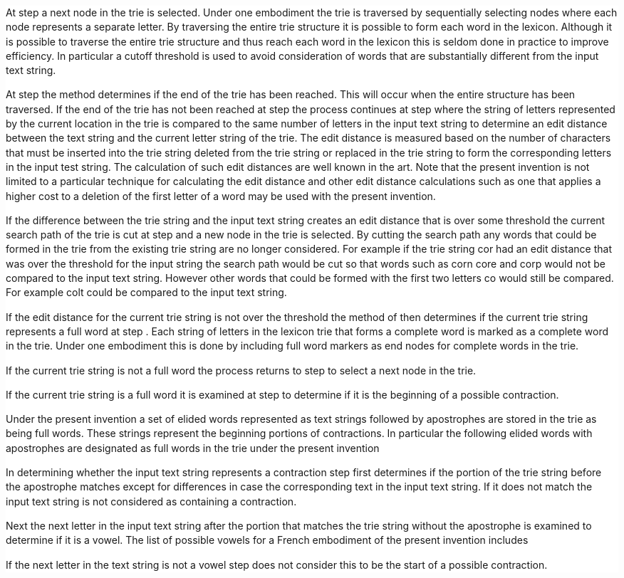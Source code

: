At step a next node in the trie is selected. Under one embodiment the trie is traversed by sequentially selecting nodes where each node represents a separate letter. By traversing the entire trie structure it is possible to form each word in the lexicon. Although it is possible to traverse the entire trie structure and thus reach each word in the lexicon this is seldom done in practice to improve efficiency. In particular a cutoff threshold is used to avoid consideration of words that are substantially different from the input text string.

At step the method determines if the end of the trie has been reached. This will occur when the entire structure has been traversed. If the end of the trie has not been reached at step the process continues at step where the string of letters represented by the current location in the trie is compared to the same number of letters in the input text string to determine an edit distance between the text string and the current letter string of the trie. The edit distance is measured based on the number of characters that must be inserted into the trie string deleted from the trie string or replaced in the trie string to form the corresponding letters in the input test string. The calculation of such edit distances are well known in the art. Note that the present invention is not limited to a particular technique for calculating the edit distance and other edit distance calculations such as one that applies a higher cost to a deletion of the first letter of a word may be used with the present invention.

If the difference between the trie string and the input text string creates an edit distance that is over some threshold the current search path of the trie is cut at step and a new node in the trie is selected. By cutting the search path any words that could be formed in the trie from the existing trie string are no longer considered. For example if the trie string cor had an edit distance that was over the threshold for the input string the search path would be cut so that words such as corn core and corp would not be compared to the input text string. However other words that could be formed with the first two letters co would still be compared. For example colt could be compared to the input text string.

If the edit distance for the current trie string is not over the threshold the method of then determines if the current trie string represents a full word at step . Each string of letters in the lexicon trie that forms a complete word is marked as a complete word in the trie. Under one embodiment this is done by including full word markers as end nodes for complete words in the trie.

If the current trie string is not a full word the process returns to step to select a next node in the trie.

If the current trie string is a full word it is examined at step to determine if it is the beginning of a possible contraction.

Under the present invention a set of elided words represented as text strings followed by apostrophes are stored in the trie as being full words. These strings represent the beginning portions of contractions. In particular the following elided words with apostrophes are designated as full words in the trie under the present invention 

In determining whether the input text string represents a contraction step first determines if the portion of the trie string before the apostrophe matches except for differences in case the corresponding text in the input text string. If it does not match the input text string is not considered as containing a contraction.

Next the next letter in the input text string after the portion that matches the trie string without the apostrophe is examined to determine if it is a vowel. The list of possible vowels for a French embodiment of the present invention includes 

If the next letter in the text string is not a vowel step does not consider this to be the start of a possible contraction.
